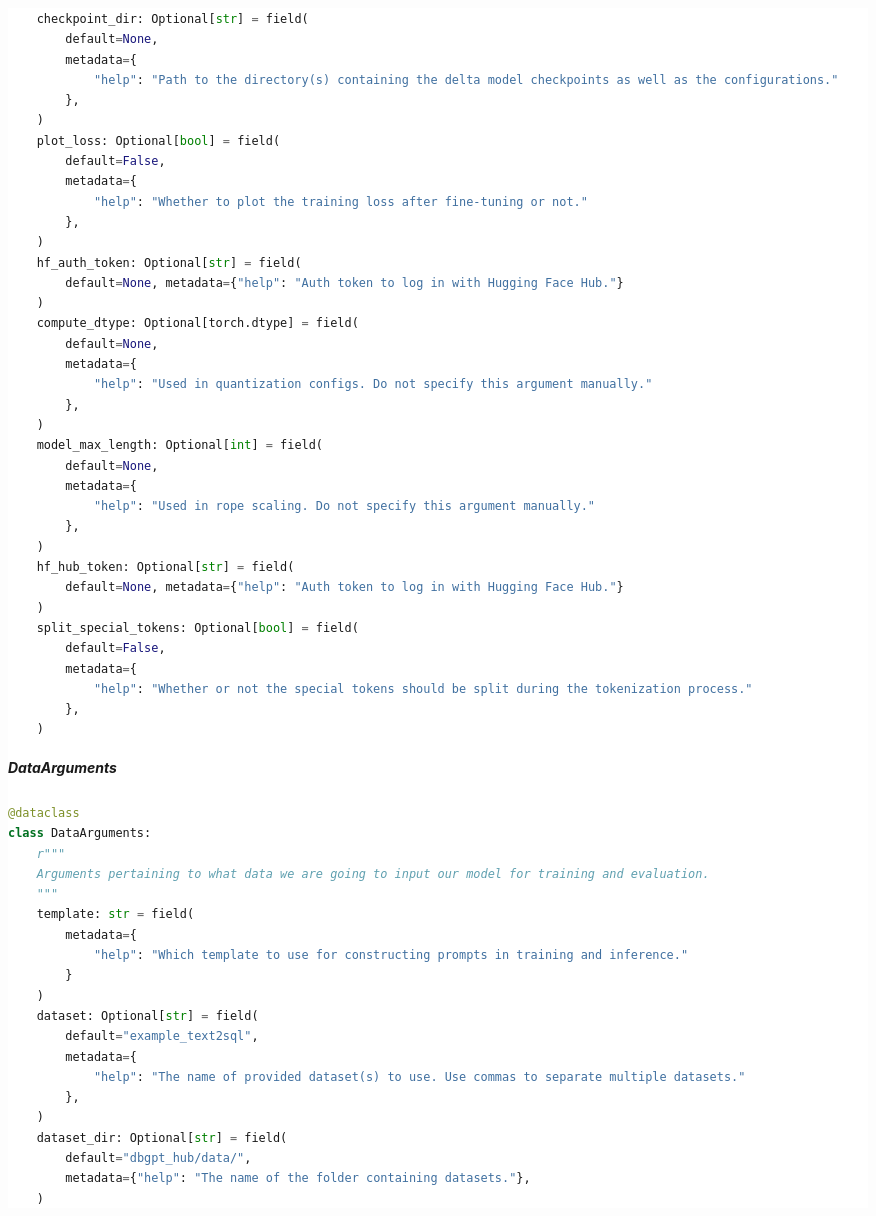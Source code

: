 ```python
    checkpoint_dir: Optional[str] = field(
        default=None,
        metadata={
            "help": "Path to the directory(s) containing the delta model checkpoints as well as the configurations."
        },
    )
    plot_loss: Optional[bool] = field(
        default=False,
        metadata={
            "help": "Whether to plot the training loss after fine-tuning or not."
        },
    )
    hf_auth_token: Optional[str] = field(
        default=None, metadata={"help": "Auth token to log in with Hugging Face Hub."}
    )
    compute_dtype: Optional[torch.dtype] = field(
        default=None,
        metadata={
            "help": "Used in quantization configs. Do not specify this argument manually."
        },
    )
    model_max_length: Optional[int] = field(
        default=None,
        metadata={
            "help": "Used in rope scaling. Do not specify this argument manually."
        },
    )
    hf_hub_token: Optional[str] = field(
        default=None, metadata={"help": "Auth token to log in with Hugging Face Hub."}
    )
    split_special_tokens: Optional[bool] = field(
        default=False,
        metadata={
            "help": "Whether or not the special tokens should be split during the tokenization process."
        },
    )
```

##### DataArguments

```python
@dataclass
class DataArguments:
    r"""
    Arguments pertaining to what data we are going to input our model for training and evaluation.
    """
    template: str = field(
        metadata={
            "help": "Which template to use for constructing prompts in training and inference."
        }
    )
    dataset: Optional[str] = field(
        default="example_text2sql",
        metadata={
            "help": "The name of provided dataset(s) to use. Use commas to separate multiple datasets."
        },
    )
    dataset_dir: Optional[str] = field(
        default="dbgpt_hub/data/",
        metadata={"help": "The name of the folder containing datasets."},
    )
```